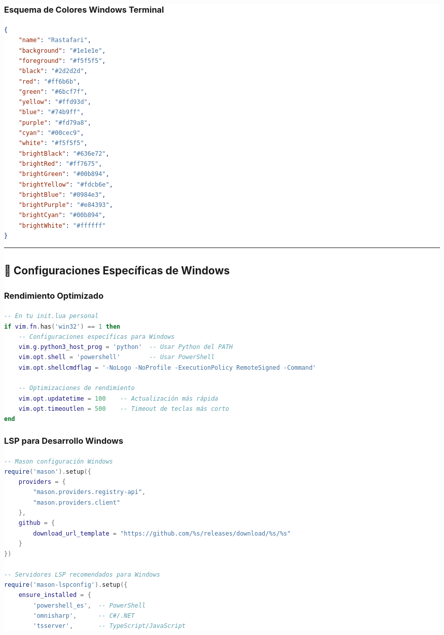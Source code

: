### Esquema de Colores Windows Terminal
```json
{
    "name": "Rastafari",
    "background": "#1e1e1e",
    "foreground": "#f5f5f5",
    "black": "#2d2d2d",
    "red": "#ff6b6b",
    "green": "#6bcf7f",
    "yellow": "#ffd93d",
    "blue": "#74b9ff",
    "purple": "#fd79a8",
    "cyan": "#00cec9",
    "white": "#f5f5f5",
    "brightBlack": "#636e72",
    "brightRed": "#ff7675",
    "brightGreen": "#00b894",
    "brightYellow": "#fdcb6e",
    "brightBlue": "#0984e3",
    "brightPurple": "#e84393",
    "brightCyan": "#00b894",
    "brightWhite": "#ffffff"
}
```

---

## 🔧 Configuraciones Específicas de Windows

### Rendimiento Optimizado
```lua
-- En tu init.lua personal
if vim.fn.has('win32') == 1 then
    -- Configuraciones específicas para Windows
    vim.g.python3_host_prog = 'python'  -- Usar Python del PATH
    vim.opt.shell = 'powershell'        -- Usar PowerShell
    vim.opt.shellcmdflag = '-NoLogo -NoProfile -ExecutionPolicy RemoteSigned -Command'

    -- Optimizaciones de rendimiento
    vim.opt.updatetime = 100    -- Actualización más rápida
    vim.opt.timeoutlen = 500    -- Timeout de teclas más corto
end
```

### LSP para Desarrollo Windows
```lua
-- Mason configuración Windows
require('mason').setup({
    providers = {
        "mason.providers.registry-api",
        "mason.providers.client"
    },
    github = {
        download_url_template = "https://github.com/%s/releases/download/%s/%s"
    }
})

-- Servidores LSP recomendados para Windows
require('mason-lspconfig').setup({
    ensure_installed = {
        'powershell_es',  -- PowerShell
        'omnisharp',      -- C#/.NET
        'tsserver',       -- TypeScript/JavaScript
```